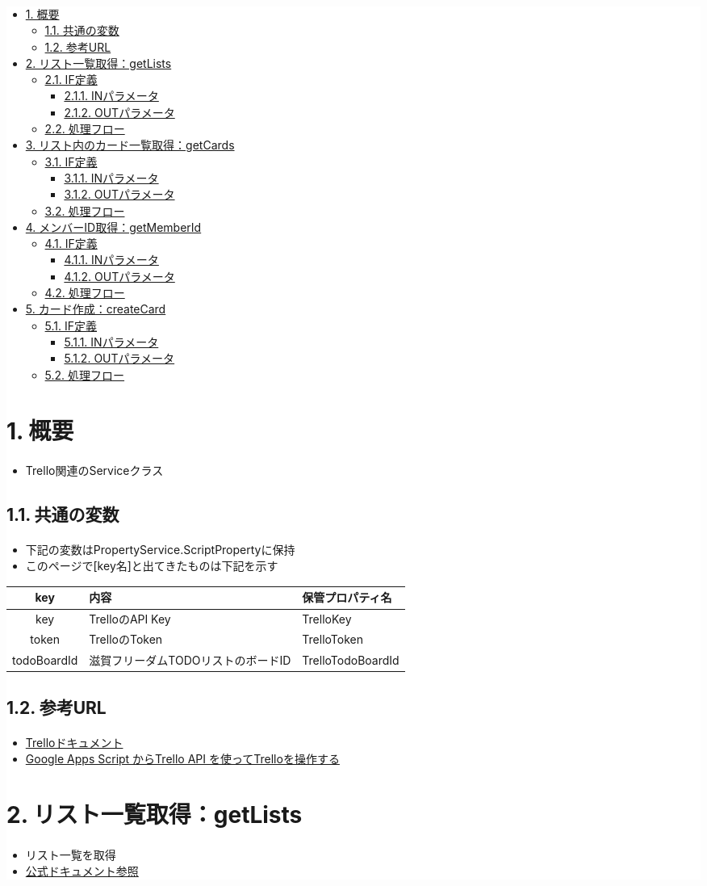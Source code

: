 
- [1. 概要](#1-概要)
  - [1.1. 共通の変数](#11-共通の変数)
  - [1.2. 参考URL](#12-参考url)
- [2. リスト一覧取得：getLists](#2-リスト一覧取得getlists)
  - [2.1. IF定義](#21-if定義)
    - [2.1.1. INパラメータ](#211-inパラメータ)
    - [2.1.2. OUTパラメータ](#212-outパラメータ)
  - [2.2. 処理フロー](#22-処理フロー)
- [3. リスト内のカード一覧取得：getCards](#3-リスト内のカード一覧取得getcards)
  - [3.1. IF定義](#31-if定義)
    - [3.1.1. INパラメータ](#311-inパラメータ)
    - [3.1.2. OUTパラメータ](#312-outパラメータ)
  - [3.2. 処理フロー](#32-処理フロー)
- [4. メンバーID取得：getMemberId](#4-メンバーid取得getmemberid)
  - [4.1. IF定義](#41-if定義)
    - [4.1.1. INパラメータ](#411-inパラメータ)
    - [4.1.2. OUTパラメータ](#412-outパラメータ)
  - [4.2. 処理フロー](#42-処理フロー)
- [5. カード作成：createCard](#5-カード作成createcard)
  - [5.1. IF定義](#51-if定義)
    - [5.1.1. INパラメータ](#511-inパラメータ)
    - [5.1.2. OUTパラメータ](#512-outパラメータ)
  - [5.2. 処理フロー](#52-処理フロー)


# 1. 概要
- Trello関連のServiceクラス

## 1.1. 共通の変数
- 下記の変数はPropertyService.ScriptPropertyに保持
- このページで[key名]と出てきたものは下記を示す

| key | 内容 | 保管プロパティ名 |
| :--: | :-- | :-- |
| key | TrelloのAPI Key | TrelloKey |
| token | TrelloのToken | TrelloToken |
| todoBoardId | 滋賀フリーダムTODOリストのボードID | TrelloTodoBoardId |

## 1.2. 参考URL
- [Trelloドキュメント](https://developer.atlassian.com/cloud/trello/rest/api-group-actions/)
- [Google Apps Script からTrello API を使ってTrelloを操作する](https://virment.com/use-trello-api-google-apps-script/)

# 2. リスト一覧取得：getLists
- リスト一覧を取得
- [公式ドキュメント参照](https://developer.atlassian.com/cloud/trello/rest/api-group-lists/#api-lists-id-get)
